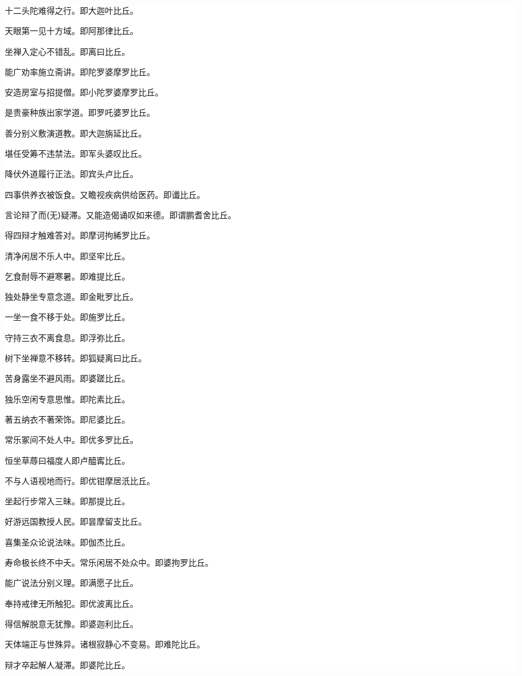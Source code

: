 十二头陀难得之行。即大迦叶比丘。  

天眼第一见十方域。即阿那律比丘。  

坐禅入定心不错乱。即离曰比丘。  

能广劝率施立斋讲。即陀罗婆摩罗比丘。  

安造房室与招提僧。即小陀罗婆摩罗比丘。  

是贵豪种族出家学道。即罗吒婆罗比丘。  

善分别义敷演道教。即大迦旃延比丘。  

堪任受筹不违禁法。即军头婆叹比丘。  

降伏外道履行正法。即宾头卢比丘。  

四事供养衣被饭食。又瞻视疾病供给医药。即谶比丘。  

言论辩了而(无)疑滞。又能造偈诵叹如来德。即谓鹏耆舍比丘。  

得四辩才触难答对。即摩诃拘絺罗比丘。  

清净闲居不乐人中。即坚牢比丘。  

乞食耐辱不避寒暑。即难提比丘。  

独处静坐专意念道。即金毗罗比丘。  

一坐一食不移于处。即施罗比丘。  

守持三衣不离食息。即浮弥比丘。  

树下坐禅意不移转。即狐疑离曰比丘。  

苦身露坐不避风雨。即婆蹉比丘。  

独乐空闲专意思惟。即陀素比丘。  

著五纳衣不著荣饰。即尼婆比丘。  

常乐冢间不处人中。即优多罗比丘。  

恒坐草蓐曰福度人即卢醯寗比丘。  

不与人语视地而行。即优钳摩居汦比丘。  

坐起行步常入三昧。即那提比丘。  

好游远国教授人民。即昙摩留支比丘。  

喜集圣众论说法味。即伽杰比丘。  

寿命极长终不中夭。常乐闲居不处众中。即婆拘罗比丘。  

能广说法分别义理。即满愿子比丘。  

奉持戒律无所触犯。即优波离比丘。  

得信解脱意无犹豫。即婆迦利比丘。  

天体端正与世殊异。诸根寂静心不变易。即难陀比丘。  

辩才卒起解人凝滞。即婆陀比丘。  
